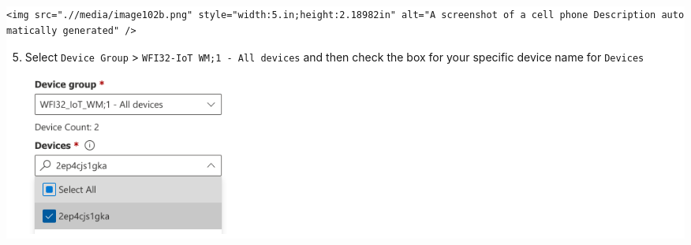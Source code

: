     <img src=".//media/image102b.png" style="width:5.in;height:2.18982in" alt="A screenshot of a cell phone Description automatically generated" />

5. Select `Device Group` > `WFI32-IoT WM;1 - All devices` and then check the box for your specific device name for `Devices`

    <img src=".//media/image103a.png" style="width:5.in;height:2.08982in" alt="A screenshot of a cell phone Description automatically generated" />

